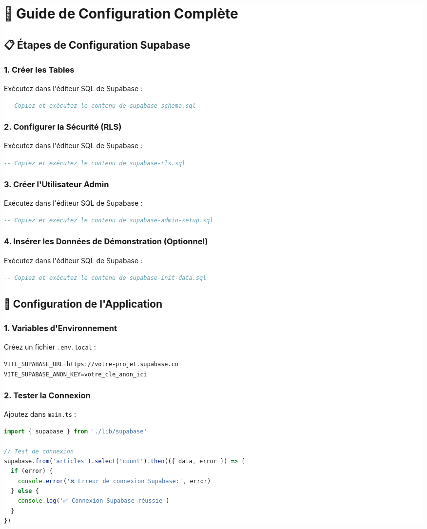 # 🚀 Guide de Configuration Complète

## 📋 **Étapes de Configuration Supabase**

### 1. **Créer les Tables**
Exécutez dans l'éditeur SQL de Supabase :
```sql
-- Copiez et exécutez le contenu de supabase-schema.sql
```

### 2. **Configurer la Sécurité (RLS)**
Exécutez dans l'éditeur SQL de Supabase :
```sql
-- Copiez et exécutez le contenu de supabase-rls.sql
```

### 3. **Créer l'Utilisateur Admin**
Exécutez dans l'éditeur SQL de Supabase :
```sql
-- Copiez et exécutez le contenu de supabase-admin-setup.sql
```

### 4. **Insérer les Données de Démonstration (Optionnel)**
Exécutez dans l'éditeur SQL de Supabase :
```sql
-- Copiez et exécutez le contenu de supabase-init-data.sql
```

## 🔧 **Configuration de l'Application**

### 1. **Variables d'Environnement**
Créez un fichier `.env.local` :
```env
VITE_SUPABASE_URL=https://votre-projet.supabase.co
VITE_SUPABASE_ANON_KEY=votre_cle_anon_ici
```

### 2. **Tester la Connexion**
Ajoutez dans `main.ts` :
```typescript
import { supabase } from './lib/supabase'

// Test de connexion
supabase.from('articles').select('count').then(({ data, error }) => {
  if (error) {
    console.error('❌ Erreur de connexion Supabase:', error)
  } else {
    console.log('✅ Connexion Supabase réussie')
  }
})
```

